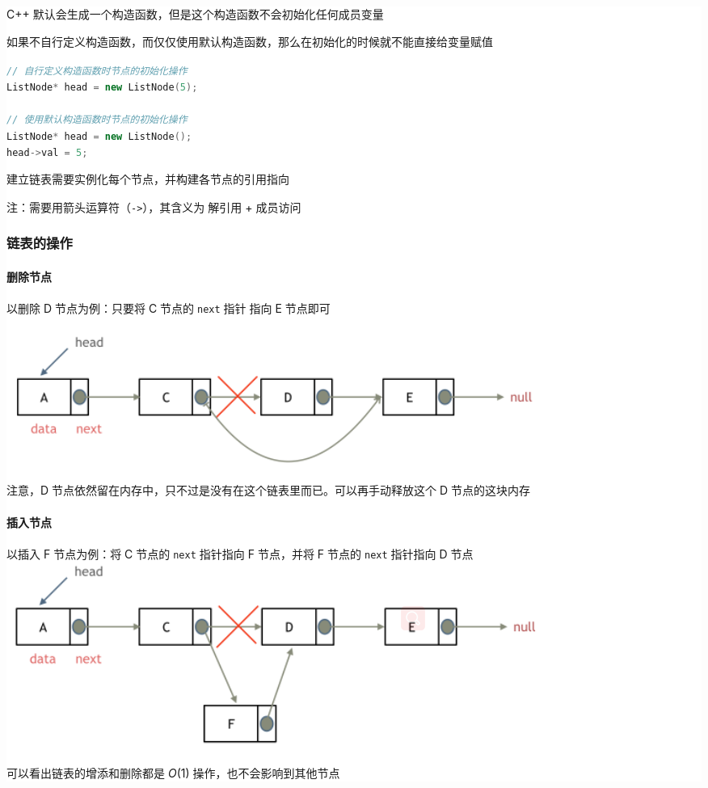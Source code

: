 C++ 默认会生成一个构造函数，但是这个构造函数不会初始化任何成员变量


如果不自行定义构造函数，而仅仅使用默认构造函数，那么在初始化的时候就不能直接给变量赋值

```cpp
// 自行定义构造函数时节点的初始化操作
ListNode* head = new ListNode(5);

// 使用默认构造函数时节点的初始化操作
ListNode* head = new ListNode();
head->val = 5;
```

建立链表需要实例化每个节点，并构建各节点的引用指向

注：需要用箭头运算符（`->`），其含义为 解引用 + 成员访问


### 链表的操作

#### 删除节点
以删除 D 节点为例：只要将 C 节点的 `next` 指针 指向 E 节点即可

![删除节点](数据结构简介/2-4.png)

注意，D 节点依然留在内存中，只不过是没有在这个链表里而已。可以再手动释放这个 D 节点的这块内存

#### 插入节点
以插入 F 节点为例：将 C 节点的 `next` 指针指向 F 节点，并将 F 节点的 `next` 指针指向 D 节点
![插入节点](数据结构简介/2-5.png)


可以看出链表的增添和删除都是 $O(1)$ 操作，也不会影响到其他节点
